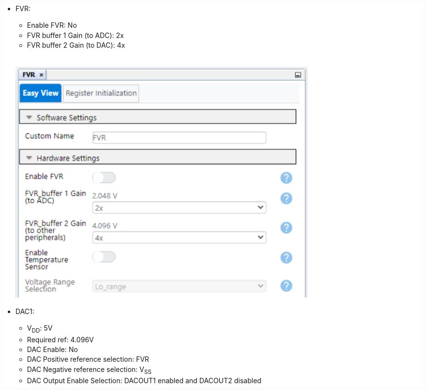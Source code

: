 - FVR:
  - Enable FVR: No
  - FVR buffer 1 Gain (to ADC): 2x 
  - FVR buffer 2 Gain (to DAC): 4x

  <br><img src="images/case3_fvr.PNG" width="600">

- DAC1:
  - V<sub>DD</sub>: 5V
  - Required ref: 4.096V
  - DAC Enable: No
  - DAC Positive reference selection: FVR
  - DAC Negative reference selection: V<sub>SS</sub>
  - DAC Output Enable Selection: DACOUT1 enabled and DACOUT2 disabled
